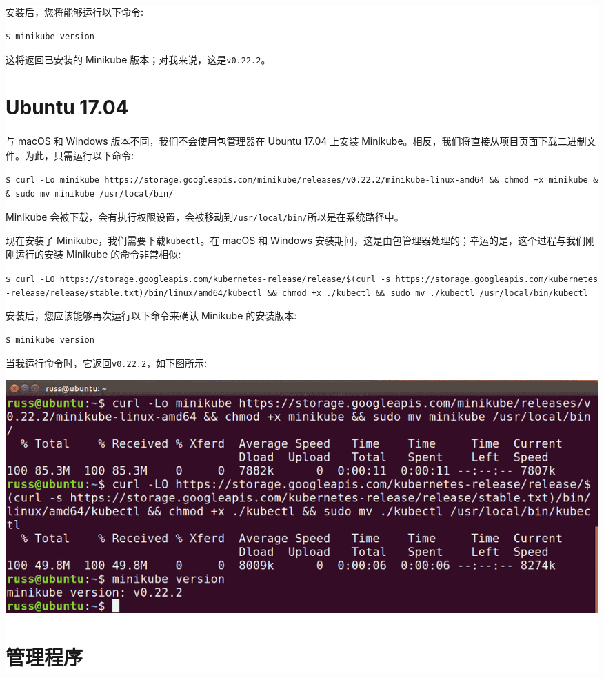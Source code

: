 安装后，您将能够运行以下命令:

```
$ minikube version
```

这将返回已安装的 Minikube 版本；对我来说，这是`v0.22.2`。

# Ubuntu 17.04

与 macOS 和 Windows 版本不同，我们不会使用包管理器在 Ubuntu 17.04 上安装 Minikube。相反，我们将直接从项目页面下载二进制文件。为此，只需运行以下命令:

```
$ curl -Lo minikube https://storage.googleapis.com/minikube/releases/v0.22.2/minikube-linux-amd64 && chmod +x minikube && sudo mv minikube /usr/local/bin/
```

Minikube 会被下载，会有执行权限设置，会被移动到`/usr/local/bin/`所以是在系统路径中。

现在安装了 Minikube，我们需要下载`kubectl`。在 macOS 和 Windows 安装期间，这是由包管理器处理的；幸运的是，这个过程与我们刚刚运行的安装 Minikube 的命令非常相似:

```
$ curl -LO https://storage.googleapis.com/kubernetes-release/release/$(curl -s https://storage.googleapis.com/kubernetes-release/release/stable.txt)/bin/linux/amd64/kubectl && chmod +x ./kubectl && sudo mv ./kubectl /usr/local/bin/kubectl
```

安装后，您应该能够再次运行以下命令来确认 Minikube 的安装版本:

```
$ minikube version
```

当我运行命令时，它返回`v0.22.2`，如下图所示:

![](img/a69b796f-ae90-4574-929c-81543ba288e1.png)

# 管理程序
